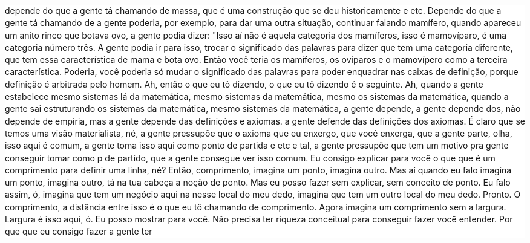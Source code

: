 depende do que a gente tá chamando de
massa, que é uma construção que se deu
historicamente e etc.
Depende do que a gente tá chamando de a
gente poderia, por exemplo, para dar uma
outra situação, continuar falando
mamífero, quando apareceu um anito rinco
que botava ovo, a gente podia dizer:
"Isso aí não é aquela categoria dos
mamíferos, isso é mamovíparo, é uma
categoria número três. A gente podia ir
para isso, trocar o significado das
palavras
para dizer que tem uma categoria
diferente, que tem essa característica
de mama e bota ovo. Então você teria os
mamíferos, os ovíparos e o mamovípero
como a terceira característica. Poderia,
você poderia só mudar o significado das
palavras para poder enquadrar nas caixas
de definição, porque definição é
arbitrada pelo homem.
Ah, então o que eu tô dizendo, o que eu
tô dizendo é o seguinte.
Ah,
quando a gente estabelece mesmo sistemas
lá da matemática,
mesmo sistemas da matemática,
mesmo os sistemas da matemática, quando
a gente sai estruturando os sistemas da
matemática, mesmo sistemas da
matemática, a gente depende, a gente
depende dos, não depende de empiria, mas
a gente depende das definições e
axiomas.
a gente defende das definições dos
axiomas.
É claro que se temos uma visão
materialista, né, a gente pressupõe que
o axioma que eu enxergo, que você
enxerga, que a gente parte, olha, isso
aqui é comum, a gente toma isso aqui
como ponto de partida e etc e tal, a
gente pressupõe que tem um motivo pra
gente conseguir tomar como p de partido,
que a gente consegue ver isso comum. Eu
consigo explicar para você o que que é
um comprimento para definir uma linha,
né? Então, comprimento, imagina um
ponto, imagina outro. Mas aí quando eu
falo imagina um ponto, imagina outro, tá
na tua cabeça a noção de ponto. Mas eu
posso fazer sem explicar, sem conceito
de ponto. Eu falo assim, ó, imagina que
tem um negócio aqui na nesse local do
meu dedo, imagina que tem um outro local
do meu dedo. Pronto. O comprimento, a
distância entre isso é o que eu tô
chamando de comprimento. Agora imagina
um comprimento sem a largura. Largura é
isso aqui, ó. Eu posso mostrar para
você. Não precisa ter riqueza conceitual
para conseguir fazer você entender. Por
que que eu consigo fazer a gente ter